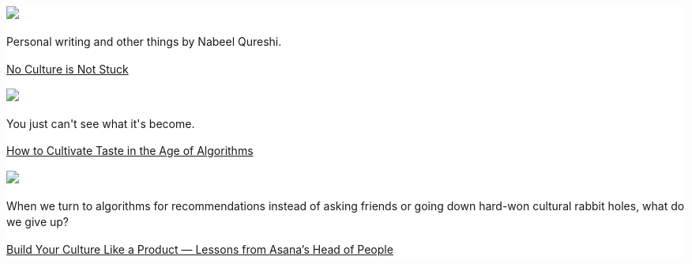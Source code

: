 </div>

<div class="card-image">

[![](https://cortex.persona.co/i/e99e3f408312551ffa939c8106895dd62e7130de552c36e642e7ed483895655a/school-of-athens-small.jpeg)](https://nabeelqu.co/reflections-on-palantir)

</div>

Personal writing and other things by Nabeel Qureshi.

</div>

<div class="card">

<div class="card-title">

[No Culture is Not
Stuck](https://wisdomofcrowds.live/p/no-culture-is-not-stuck)

</div>

<div class="card-image">

[![](https://substackcdn.com/image/fetch/w_1200,h_600,c_fill,f_jpg,q_auto:good,fl_progressive:steep,g_auto/https%3A%2F%2Fsubstack-post-media.s3.amazonaws.com%2Fpublic%2Fimages%2Ff8a38968-c527-41a4-b793-dfa29884c9dd_1610x906.jpeg)](https://wisdomofcrowds.live/p/no-culture-is-not-stuck)

</div>

You just can't see what it's become.

</div>

<div class="card">

<div class="card-title">

[How to Cultivate Taste in the Age of
Algorithms](https://behavioralscientist.org/how-to-cultivate-taste-in-the-age-of-algorithms)

</div>

<div class="card-image">

[![](https://behavioralscientist.org/wp-content/uploads/2024/05/2024-05_Chayka_Filterworld2.png)](https://behavioralscientist.org/how-to-cultivate-taste-in-the-age-of-algorithms)

</div>

When we turn to algorithms for recommendations instead of asking friends
or going down hard-won cultural rabbit holes, what do we give up?

</div>

<div class="card">

<div class="card-title">

[Build Your Culture Like a Product — Lessons from Asana’s Head of
People](https://review.firstround.com/build-your-culture-like-a-product-lessons-from-asanas-head-of-people)

